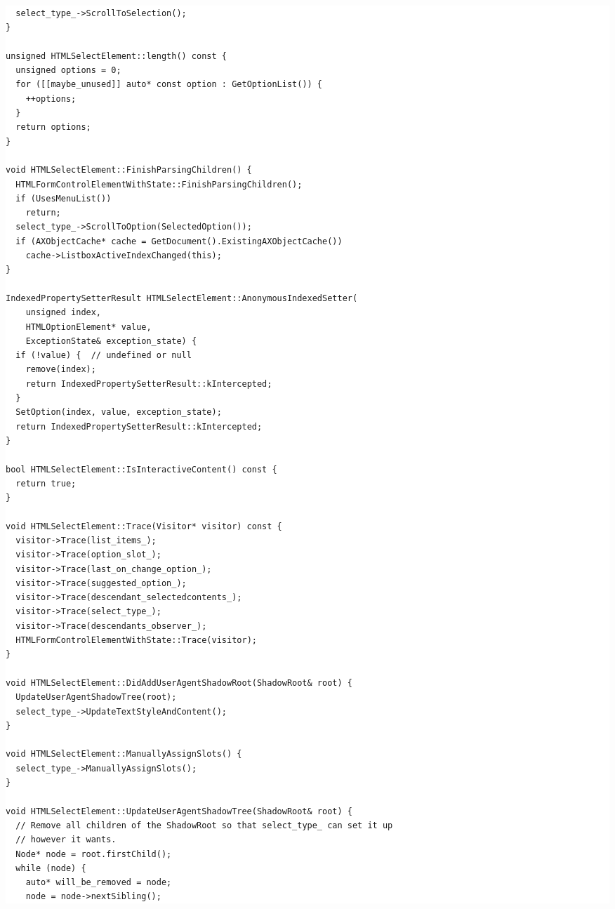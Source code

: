 ```
  select_type_->ScrollToSelection();
}

unsigned HTMLSelectElement::length() const {
  unsigned options = 0;
  for ([[maybe_unused]] auto* const option : GetOptionList()) {
    ++options;
  }
  return options;
}

void HTMLSelectElement::FinishParsingChildren() {
  HTMLFormControlElementWithState::FinishParsingChildren();
  if (UsesMenuList())
    return;
  select_type_->ScrollToOption(SelectedOption());
  if (AXObjectCache* cache = GetDocument().ExistingAXObjectCache())
    cache->ListboxActiveIndexChanged(this);
}

IndexedPropertySetterResult HTMLSelectElement::AnonymousIndexedSetter(
    unsigned index,
    HTMLOptionElement* value,
    ExceptionState& exception_state) {
  if (!value) {  // undefined or null
    remove(index);
    return IndexedPropertySetterResult::kIntercepted;
  }
  SetOption(index, value, exception_state);
  return IndexedPropertySetterResult::kIntercepted;
}

bool HTMLSelectElement::IsInteractiveContent() const {
  return true;
}

void HTMLSelectElement::Trace(Visitor* visitor) const {
  visitor->Trace(list_items_);
  visitor->Trace(option_slot_);
  visitor->Trace(last_on_change_option_);
  visitor->Trace(suggested_option_);
  visitor->Trace(descendant_selectedcontents_);
  visitor->Trace(select_type_);
  visitor->Trace(descendants_observer_);
  HTMLFormControlElementWithState::Trace(visitor);
}

void HTMLSelectElement::DidAddUserAgentShadowRoot(ShadowRoot& root) {
  UpdateUserAgentShadowTree(root);
  select_type_->UpdateTextStyleAndContent();
}

void HTMLSelectElement::ManuallyAssignSlots() {
  select_type_->ManuallyAssignSlots();
}

void HTMLSelectElement::UpdateUserAgentShadowTree(ShadowRoot& root) {
  // Remove all children of the ShadowRoot so that select_type_ can set it up
  // however it wants.
  Node* node = root.firstChild();
  while (node) {
    auto* will_be_removed = node;
    node = node->nextSibling();
```